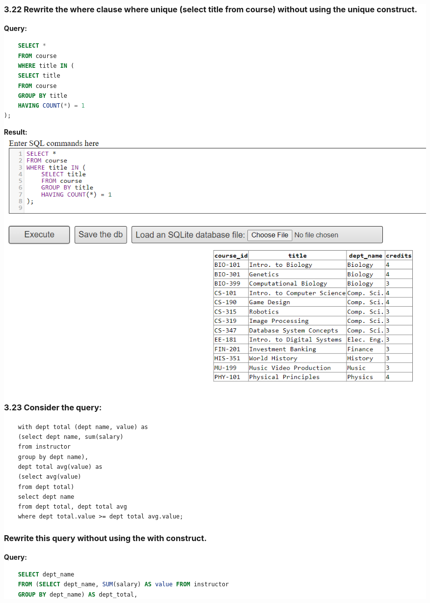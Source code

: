 
### 3.22 Rewrite the where clause where unique (select title from course) without using the unique construct.   
__Query:__
``` sql
    SELECT *
    FROM course 
    WHERE title IN (
    SELECT title
    FROM course
    GROUP BY title
    HAVING COUNT(*) = 1
);

```
__Result:__   
<img src = ".\images\3.22.PNG" class = "center" alt = "3.22._query">

### 3.23 Consider the query:
```
    with dept total (dept name, value) as
    (select dept name, sum(salary)
    from instructor
    group by dept name),
    dept total avg(value) as
    (select avg(value)
    from dept total)
    select dept name
    from dept total, dept total avg
    where dept total.value >= dept total avg.value;
```
### Rewrite this query without using the with construct.  
__Query:__
``` sql
    SELECT dept_name
    FROM (SELECT dept_name, SUM(salary) AS value FROM instructor
    GROUP BY dept_name) AS dept_total,
```